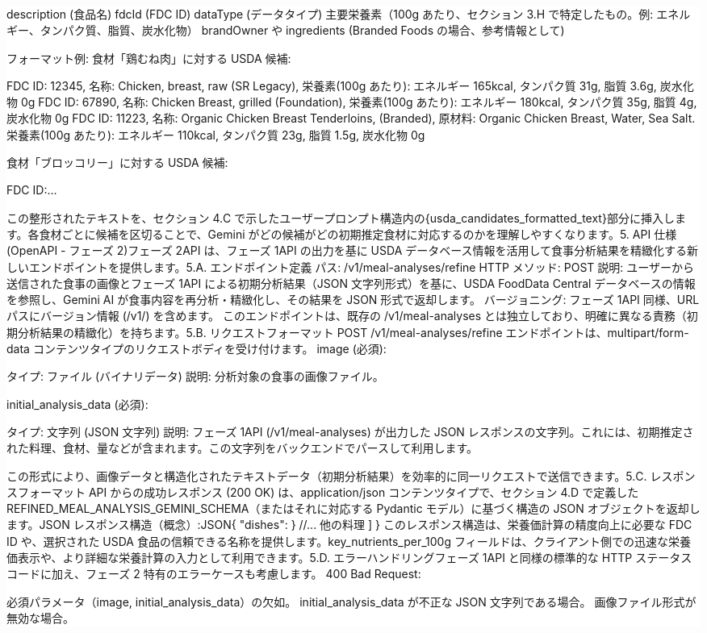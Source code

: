 description (食品名)
fdcId (FDC ID)
dataType (データタイプ)
主要栄養素（100g あたり、セクション 3.H で特定したもの。例: エネルギー、タンパク質、脂質、炭水化物）
brandOwner や ingredients (Branded Foods の場合、参考情報として)

フォーマット例:
食材「鶏むね肉」に対する USDA 候補:

FDC ID: 12345, 名称: Chicken, breast, raw (SR Legacy), 栄養素(100g あたり): エネルギー 165kcal, タンパク質 31g, 脂質 3.6g, 炭水化物 0g
FDC ID: 67890, 名称: Chicken Breast, grilled (Foundation), 栄養素(100g あたり): エネルギー 180kcal, タンパク質 35g, 脂質 4g, 炭水化物 0g
FDC ID: 11223, 名称: Organic Chicken Breast Tenderloins, (Branded), 原材料: Organic Chicken Breast, Water, Sea Salt. 栄養素(100g あたり): エネルギー 110kcal, タンパク質 23g, 脂質 1.5g, 炭水化物 0g

食材「ブロッコリー」に対する USDA 候補:

FDC ID:...

この整形されたテキストを、セクション 4.C で示したユーザープロンプト構造内の{usda_candidates_formatted_text}部分に挿入します。各食材ごとに候補を区切ることで、Gemini がどの候補がどの初期推定食材に対応するのかを理解しやすくなります。5. API 仕様 (OpenAPI - フェーズ 2)フェーズ 2API は、フェーズ 1API の出力を基に USDA データベース情報を活用して食事分析結果を精緻化する新しいエンドポイントを提供します。5.A. エンドポイント定義
パス: /v1/meal-analyses/refine
HTTP メソッド: POST
説明: ユーザーから送信された食事の画像とフェーズ 1API による初期分析結果（JSON 文字列形式）を基に、USDA FoodData Central データベースの情報を参照し、Gemini AI が食事内容を再分析・精緻化し、その結果を JSON 形式で返却します。
バージョニング: フェーズ 1API 同様、URL パスにバージョン情報 (/v1/) を含めます。
このエンドポイントは、既存の /v1/meal-analyses とは独立しており、明確に異なる責務（初期分析結果の精緻化）を持ちます。5.B. リクエストフォーマット POST /v1/meal-analyses/refine エンドポイントは、multipart/form-data コンテンツタイプのリクエストボディを受け付けます。
image (必須):

タイプ: ファイル (バイナリデータ)
説明: 分析対象の食事の画像ファイル。

initial_analysis_data (必須):

タイプ: 文字列 (JSON 文字列)
説明: フェーズ 1API (/v1/meal-analyses) が出力した JSON レスポンスの文字列。これには、初期推定された料理、食材、量などが含まれます。この文字列をバックエンドでパースして利用します。

この形式により、画像データと構造化されたテキストデータ（初期分析結果）を効率的に同一リクエストで送信できます。5.C. レスポンスフォーマット API からの成功レスポンス (200 OK) は、application/json コンテンツタイプで、セクション 4.D で定義した REFINED_MEAL_ANALYSIS_GEMINI_SCHEMA（またはそれに対応する Pydantic モデル）に基づく構造の JSON オブジェクトを返却します。JSON レスポンス構造（概念）:JSON{
"dishes":
}
//... 他の料理
]
}
このレスポンス構造は、栄養価計算の精度向上に必要な FDC ID や、選択された USDA 食品の信頼できる名称を提供します。key_nutrients_per_100g フィールドは、クライアント側での迅速な栄養価表示や、より詳細な栄養計算の入力として利用できます。5.D. エラーハンドリングフェーズ 1API と同様の標準的な HTTP ステータスコードに加え、フェーズ 2 特有のエラーケースも考慮します。
400 Bad Request:

必須パラメータ（image, initial_analysis_data）の欠如。
initial_analysis_data が不正な JSON 文字列である場合。
画像ファイル形式が無効な場合。

